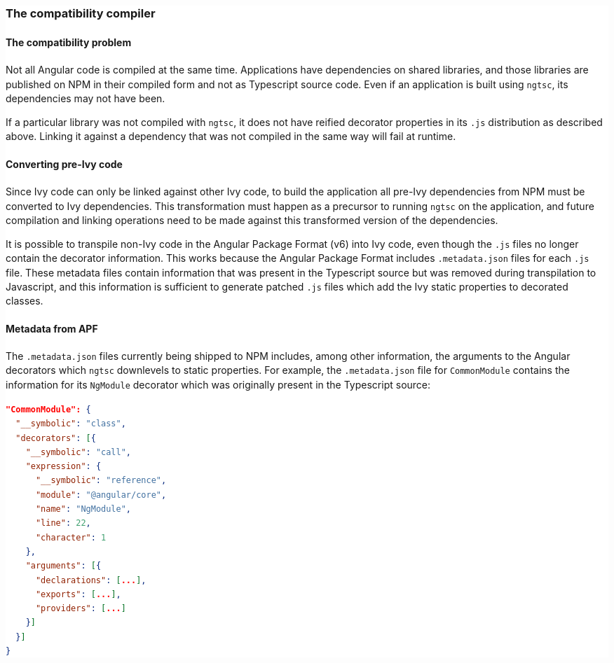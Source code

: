 ### The compatibility compiler

#### The compatibility problem

Not all Angular code is compiled at the same time. Applications have dependencies on shared libraries, and those libraries are published on NPM in their compiled form and not as Typescript source code. Even if an application is built using `ngtsc`, its dependencies may not have been.

If a particular library was not compiled with `ngtsc`, it does not have reified decorator properties in its `.js` distribution as described above. Linking it against a dependency that was not compiled in the same way will fail at runtime.

#### Converting pre-Ivy code

Since Ivy code can only be linked against other Ivy code, to build the application all pre-Ivy dependencies from NPM must be converted to Ivy dependencies. This transformation must happen as a precursor to running `ngtsc` on the application, and future compilation and linking operations need to be made against this transformed version of the dependencies.

It is possible to transpile non-Ivy code in the Angular Package Format (v6) into Ivy code, even though the `.js` files no longer contain the decorator information. This works because the Angular Package Format includes `.metadata.json` files for each `.js` file. These metadata files contain information that was present in the Typescript source but was removed during transpilation to Javascript, and this information is sufficient to generate patched `.js` files which add the Ivy static properties to decorated classes.

#### Metadata from APF

The `.metadata.json` files currently being shipped to NPM includes, among other information, the arguments to the Angular decorators which `ngtsc` downlevels to static properties. For example, the `.metadata.json` file for `CommonModule` contains the information for its `NgModule` decorator which was originally present in the Typescript source:

```json
"CommonModule": {
  "__symbolic": "class",
  "decorators": [{
    "__symbolic": "call",
    "expression": {
      "__symbolic": "reference",
      "module": "@angular/core",
      "name": "NgModule",
      "line": 22,
      "character": 1
    },
    "arguments": [{
      "declarations": [...],
      "exports": [...],
      "providers": [...]
    }]
  }]
}
```
